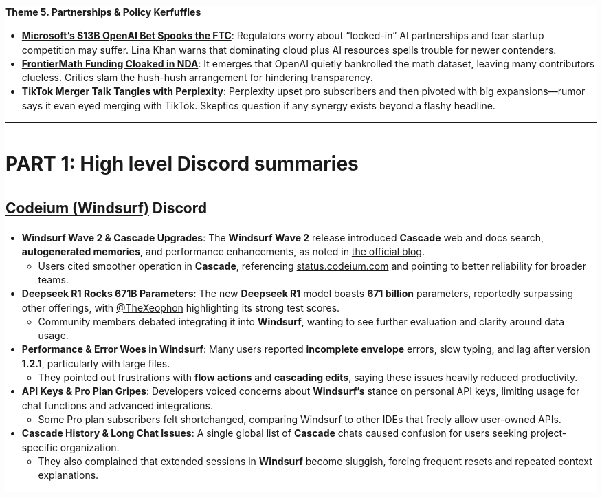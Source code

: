 **Theme 5. Partnerships & Policy Kerfuffles**

- [**Microsoft’s $13B OpenAI Bet Spooks the FTC**](https://slashdot.org/story/25/01/17/1958200/microsoft-openai-partnership-raises-antitrust-concerns-ftc-says): Regulators worry about “locked-in” AI partnerships and fear startup competition may suffer. Lina Khan warns that dominating cloud plus AI resources spells trouble for newer contenders.  
- [**FrontierMath Funding Cloaked in NDA**](https://lesswrong.com/posts/cu2E8wgmbdZbqeWqb/meemi-s-shortform?commentId=veedfswdCYKZEhptz): It emerges that OpenAI quietly bankrolled the math dataset, leaving many contributors clueless. Critics slam the hush-hush arrangement for hindering transparency.  
- [**TikTok Merger Talk Tangles with Perplexity**](https://www.perplexity.ai/page/perplexity-acquired-read-cv-JvwSvLwpQTuyUb.5mf23VA): Perplexity upset pro subscribers and then pivoted with big expansions—rumor says it even eyed merging with TikTok. Skeptics question if any synergy exists beyond a flashy headline.  

---

# PART 1: High level Discord summaries




## [Codeium (Windsurf)](https://discord.com/channels/1027685395649015980) Discord

- **Windsurf Wave 2 & Cascade Upgrades**: The **Windsurf Wave 2** release introduced **Cascade** web and docs search, **autogenerated memories**, and performance enhancements, as noted in [the official blog](https://codeium.com/blog/windsurf-wave-2).
   - Users cited smoother operation in **Cascade**, referencing [status.codeium.com](https://status.codeium.com) and pointing to better reliability for broader teams.
- **Deepseek R1 Rocks 671B Parameters**: The new **Deepseek R1** model boasts **671 billion** parameters, reportedly surpassing other offerings, with [@TheXeophon](https://x.com/TheXeophon/status/1881443117787984265) highlighting its strong test scores.
   - Community members debated integrating it into **Windsurf**, wanting to see further evaluation and clarity around data usage.
- **Performance & Error Woes in Windsurf**: Many users reported **incomplete envelope** errors, slow typing, and lag after version **1.2.1**, particularly with large files.
   - They pointed out frustrations with **flow actions** and **cascading edits**, saying these issues heavily reduced productivity.
- **API Keys & Pro Plan Gripes**: Developers voiced concerns about **Windsurf’s** stance on personal API keys, limiting usage for chat functions and advanced integrations.
   - Some Pro plan subscribers felt shortchanged, comparing Windsurf to other IDEs that freely allow user-owned APIs.
- **Cascade History & Long Chat Issues**: A single global list of **Cascade** chats caused confusion for users seeking project-specific organization.
   - They also complained that extended sessions in **Windsurf** become sluggish, forcing frequent resets and repeated context explanations.



---


